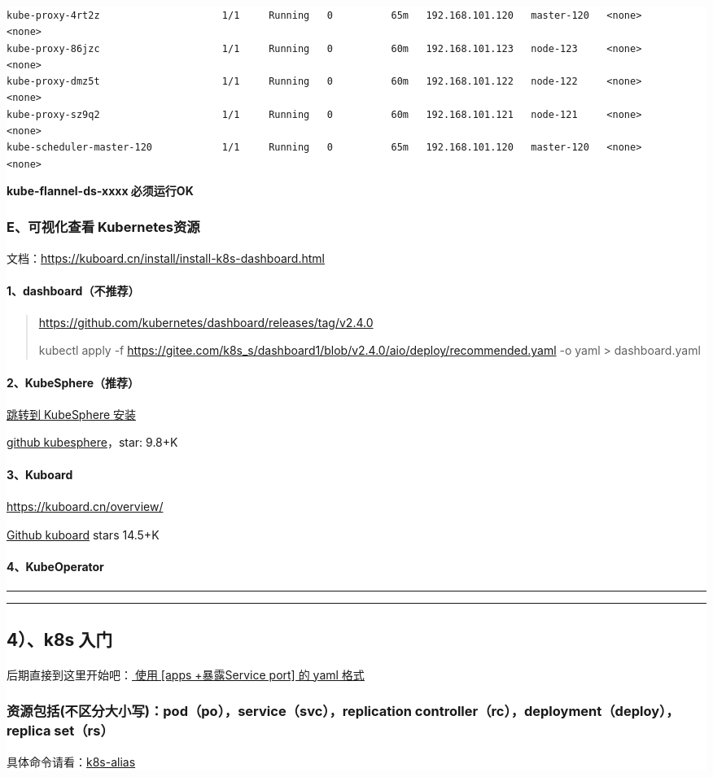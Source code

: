 ```shell
kube-proxy-4rt2z                     1/1     Running   0          65m   192.168.101.120   master-120   <none>           <none>
kube-proxy-86jzc                     1/1     Running   0          60m   192.168.101.123   node-123     <none>           <none>
kube-proxy-dmz5t                     1/1     Running   0          60m   192.168.101.122   node-122     <none>           <none>
kube-proxy-sz9q2                     1/1     Running   0          60m   192.168.101.121   node-121     <none>           <none>
kube-scheduler-master-120            1/1     Running   0          65m   192.168.101.120   master-120   <none>           <none>
```



**kube-flannel-ds-xxxx 必须运行OK**

###  E、可视化查看 Kubernetes资源

文档：https://kuboard.cn/install/install-k8s-dashboard.html

#### 1、dashboard（不推荐）

>https://github.com/kubernetes/dashboard/releases/tag/v2.4.0
>
>kubectl apply -f https://gitee.com/k8s_s/dashboard1/blob/v2.4.0/aio/deploy/recommended.yaml -o yaml > dashboard.yaml

#### 2、KubeSphere（推荐）

[跳转到 KubeSphere 安装](#KubeSphere)

[github kubesphere](https://github.com/kubesphere/kubesphere)，star: 9.8+K

#### 3、Kuboard

https://kuboard.cn/overview/

[Github kuboard](https://github.com/eip-work/kuboard-press) stars 14.5+K

#### 4、KubeOperator



---------------------

------------------

## 4）、k8s 入门

后期直接到这里开始吧：[ 使用 [apps +暴露Service port] 的 yaml 格式 ](#apps+expose-port)

### 资源包括(不区分大小写)：pod（po），service（svc），replication controller（rc），deployment（deploy），replica set（rs）

具体命令请看：[k8s-alias](#k8s-alias)
